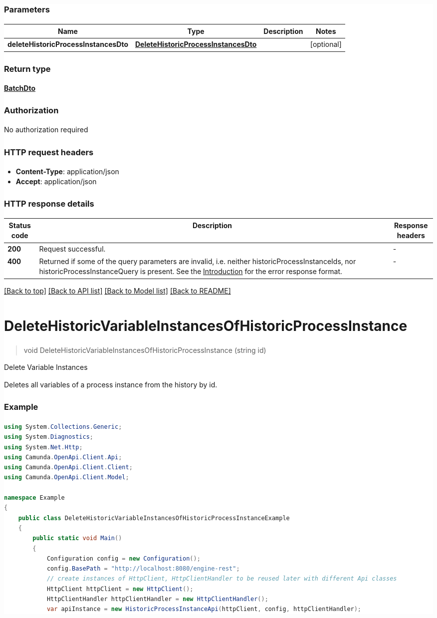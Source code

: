### Parameters

Name | Type | Description  | Notes
------------- | ------------- | ------------- | -------------
 **deleteHistoricProcessInstancesDto** | [**DeleteHistoricProcessInstancesDto**](DeleteHistoricProcessInstancesDto.md)|  | [optional] 

### Return type

[**BatchDto**](BatchDto.md)

### Authorization

No authorization required

### HTTP request headers

 - **Content-Type**: application/json
 - **Accept**: application/json


### HTTP response details
| Status code | Description | Response headers |
|-------------|-------------|------------------|
| **200** | Request successful. |  -  |
| **400** | Returned if some of the query parameters are invalid, i.e. neither historicProcessInstanceIds, nor historicProcessInstanceQuery is present. See the [Introduction](https://docs.camunda.org/manual/7.17/reference/rest/overview/#error-handling) for the error response format. |  -  |

[[Back to top]](#) [[Back to API list]](../README.md#documentation-for-api-endpoints) [[Back to Model list]](../README.md#documentation-for-models) [[Back to README]](../README.md)

<a name="deletehistoricvariableinstancesofhistoricprocessinstance"></a>
# **DeleteHistoricVariableInstancesOfHistoricProcessInstance**
> void DeleteHistoricVariableInstancesOfHistoricProcessInstance (string id)

Delete Variable Instances

Deletes all variables of a process instance from the history by id.

### Example
```csharp
using System.Collections.Generic;
using System.Diagnostics;
using System.Net.Http;
using Camunda.OpenApi.Client.Api;
using Camunda.OpenApi.Client.Client;
using Camunda.OpenApi.Client.Model;

namespace Example
{
    public class DeleteHistoricVariableInstancesOfHistoricProcessInstanceExample
    {
        public static void Main()
        {
            Configuration config = new Configuration();
            config.BasePath = "http://localhost:8080/engine-rest";
            // create instances of HttpClient, HttpClientHandler to be reused later with different Api classes
            HttpClient httpClient = new HttpClient();
            HttpClientHandler httpClientHandler = new HttpClientHandler();
            var apiInstance = new HistoricProcessInstanceApi(httpClient, config, httpClientHandler);
```